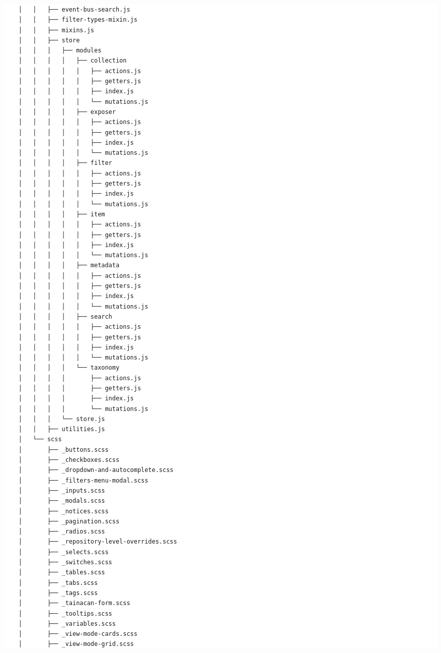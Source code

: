 ```
    │   │   ├── event-bus-search.js
    │   │   ├── filter-types-mixin.js
    │   │   ├── mixins.js
    │   │   ├── store
    │   │   │   ├── modules
    │   │   │   │   ├── collection
    │   │   │   │   │   ├── actions.js
    │   │   │   │   │   ├── getters.js
    │   │   │   │   │   ├── index.js
    │   │   │   │   │   └── mutations.js
    │   │   │   │   ├── exposer
    │   │   │   │   │   ├── actions.js
    │   │   │   │   │   ├── getters.js
    │   │   │   │   │   ├── index.js
    │   │   │   │   │   └── mutations.js
    │   │   │   │   ├── filter
    │   │   │   │   │   ├── actions.js
    │   │   │   │   │   ├── getters.js
    │   │   │   │   │   ├── index.js
    │   │   │   │   │   └── mutations.js
    │   │   │   │   ├── item
    │   │   │   │   │   ├── actions.js
    │   │   │   │   │   ├── getters.js
    │   │   │   │   │   ├── index.js
    │   │   │   │   │   └── mutations.js
    │   │   │   │   ├── metadata
    │   │   │   │   │   ├── actions.js
    │   │   │   │   │   ├── getters.js
    │   │   │   │   │   ├── index.js
    │   │   │   │   │   └── mutations.js
    │   │   │   │   ├── search
    │   │   │   │   │   ├── actions.js
    │   │   │   │   │   ├── getters.js
    │   │   │   │   │   ├── index.js
    │   │   │   │   │   └── mutations.js
    │   │   │   │   └── taxonomy
    │   │   │   │       ├── actions.js
    │   │   │   │       ├── getters.js
    │   │   │   │       ├── index.js
    │   │   │   │       └── mutations.js
    │   │   │   └── store.js
    │   │   ├── utilities.js
    │   └── scss
    │       ├── _buttons.scss
    │       ├── _checkboxes.scss
    │       ├── _dropdown-and-autocomplete.scss
    │       ├── _filters-menu-modal.scss
    │       ├── _inputs.scss
    │       ├── _modals.scss
    │       ├── _notices.scss
    │       ├── _pagination.scss
    │       ├── _radios.scss
    │       ├── _repository-level-overrides.scss
    │       ├── _selects.scss
    │       ├── _switches.scss
    │       ├── _tables.scss
    │       ├── _tabs.scss
    │       ├── _tags.scss
    │       ├── _tainacan-form.scss
    │       ├── _tooltips.scss
    │       ├── _variables.scss
    │       ├── _view-mode-cards.scss
    │       ├── _view-mode-grid.scss
```